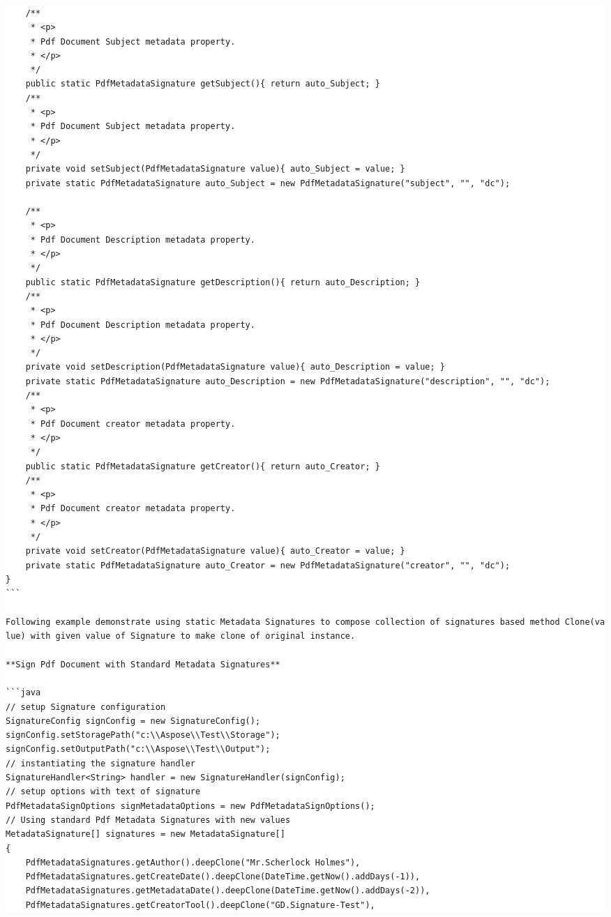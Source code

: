         /**
         * <p>
         * Pdf Document Subject metadata property.
         * </p>
         */
        public static PdfMetadataSignature getSubject(){ return auto_Subject; }
        /**
         * <p>
         * Pdf Document Subject metadata property.
         * </p>
         */
        private void setSubject(PdfMetadataSignature value){ auto_Subject = value; }
        private static PdfMetadataSignature auto_Subject = new PdfMetadataSignature("subject", "", "dc");
     
        /**
         * <p>
         * Pdf Document Description metadata property.
         * </p>
         */
        public static PdfMetadataSignature getDescription(){ return auto_Description; }
        /**
         * <p>
         * Pdf Document Description metadata property.
         * </p>
         */
        private void setDescription(PdfMetadataSignature value){ auto_Description = value; }
        private static PdfMetadataSignature auto_Description = new PdfMetadataSignature("description", "", "dc");
        /**
         * <p>
         * Pdf Document creator metadata property.
         * </p>
         */
        public static PdfMetadataSignature getCreator(){ return auto_Creator; }
        /**
         * <p>
         * Pdf Document creator metadata property.
         * </p>
         */
        private void setCreator(PdfMetadataSignature value){ auto_Creator = value; }
        private static PdfMetadataSignature auto_Creator = new PdfMetadataSignature("creator", "", "dc");
    }
    ```
    
    Following example demonstrate using static Metadata Signatures to compose collection of signatures based method Clone(value) with given value of Signature to make clone of original instance.
    
    **Sign Pdf Document with Standard Metadata Signatures**
    
    ```java
    // setup Signature configuration
    SignatureConfig signConfig = new SignatureConfig();
    signConfig.setStoragePath("c:\\Aspose\\Test\\Storage");
    signConfig.setOutputPath("c:\\Aspose\\Test\\Output");
    // instantiating the signature handler
    SignatureHandler<String> handler = new SignatureHandler(signConfig);
    // setup options with text of signature
    PdfMetadataSignOptions signMetadataOptions = new PdfMetadataSignOptions();
    // Using standard Pdf Metadata Signatures with new values
    MetadataSignature[] signatures = new MetadataSignature[]
    {
        PdfMetadataSignatures.getAuthor().deepClone("Mr.Scherlock Holmes"),
        PdfMetadataSignatures.getCreateDate().deepClone(DateTime.getNow().addDays(-1)),
        PdfMetadataSignatures.getMetadataDate().deepClone(DateTime.getNow().addDays(-2)),
        PdfMetadataSignatures.getCreatorTool().deepClone("GD.Signature-Test"),